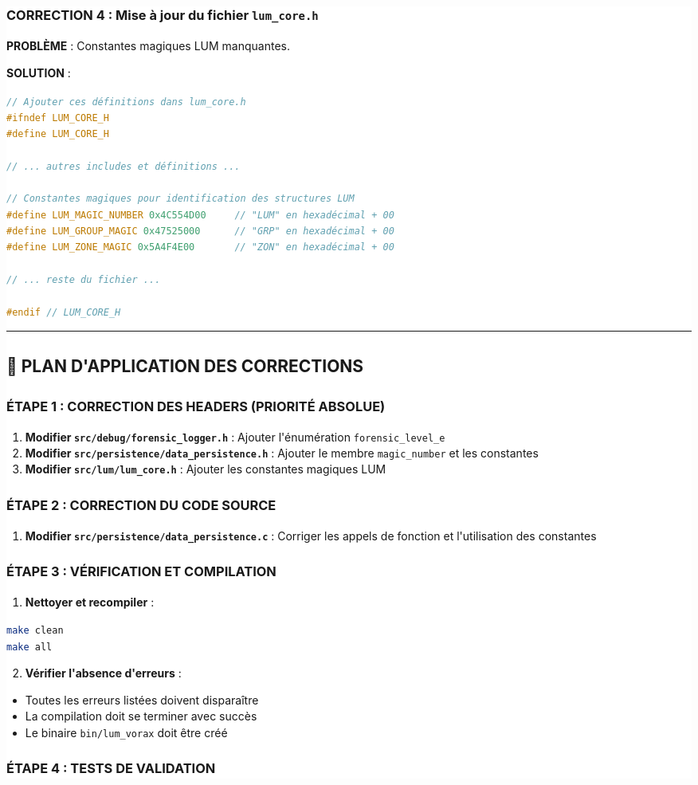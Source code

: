 ### CORRECTION 4 : Mise à jour du fichier `lum_core.h`

**PROBLÈME** : Constantes magiques LUM manquantes.

**SOLUTION** :
```c
// Ajouter ces définitions dans lum_core.h
#ifndef LUM_CORE_H
#define LUM_CORE_H

// ... autres includes et définitions ...

// Constantes magiques pour identification des structures LUM
#define LUM_MAGIC_NUMBER 0x4C554D00     // "LUM" en hexadécimal + 00
#define LUM_GROUP_MAGIC 0x47525000      // "GRP" en hexadécimal + 00
#define LUM_ZONE_MAGIC 0x5A4F4E00       // "ZON" en hexadécimal + 00

// ... reste du fichier ...

#endif // LUM_CORE_H
```

---

## 🚀 PLAN D'APPLICATION DES CORRECTIONS

### ÉTAPE 1 : CORRECTION DES HEADERS (PRIORITÉ ABSOLUE)

1. **Modifier `src/debug/forensic_logger.h`** : Ajouter l'énumération `forensic_level_e`
2. **Modifier `src/persistence/data_persistence.h`** : Ajouter le membre `magic_number` et les constantes
3. **Modifier `src/lum/lum_core.h`** : Ajouter les constantes magiques LUM

### ÉTAPE 2 : CORRECTION DU CODE SOURCE

1. **Modifier `src/persistence/data_persistence.c`** : Corriger les appels de fonction et l'utilisation des constantes

### ÉTAPE 3 : VÉRIFICATION ET COMPILATION

1. **Nettoyer et recompiler** :
```bash
make clean
make all
```

2. **Vérifier l'absence d'erreurs** :
- Toutes les erreurs listées doivent disparaître
- La compilation doit se terminer avec succès
- Le binaire `bin/lum_vorax` doit être créé

### ÉTAPE 4 : TESTS DE VALIDATION
